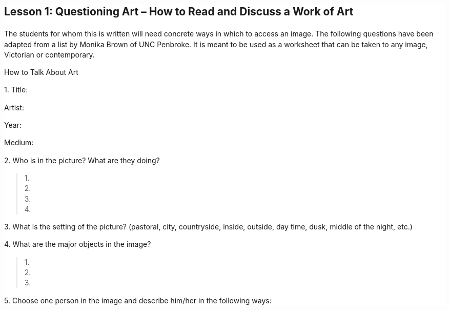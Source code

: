 <h2>
Lesson 1: Questioning Art – How to Read and Discuss a Work of Art
</h2>
The students for whom this is written will need concrete ways in which to access an image. The following questions have been adapted from a list by Monika Brown of UNC Penbroke. It is meant to be used as a worksheet that can be taken to any image, Victorian or contemporary.
<p>
How to Talk About Art
</p>
<p>
1. Title:
</p>
<p>
Artist:
</p>
<p>
Year:
</p>
<p>
Medium:
</p>
<p>
2. Who is in the picture? What are they doing?
</p>
<blockquote>
<dl>
<dt>
1.
<dt>
2.
<dt>
3.
<dt>
4.
</dt>
</dt>
</dt>
</dt>
</dl>
</blockquote>
<p>
3. What is the setting of the picture? (pastoral, city, countryside, inside, outside, day time, dusk, middle of the night, etc.)
</p>
<p>
4. What are the major objects in the image?
</p>
<blockquote>
<dl>
<dt>
1.
<dt>
2.
<dt>
3.
</dt>
</dt>
</dt>
</dl>
</blockquote>
<p>
5. Choose one person in the image and describe him/her in the following ways:
</p>
<p>